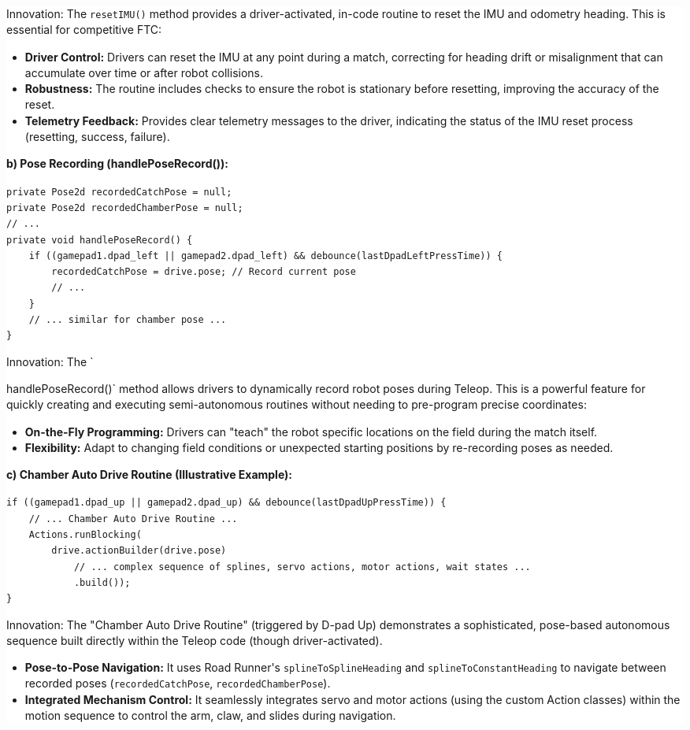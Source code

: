 Innovation: The `resetIMU()` method provides a driver-activated, in-code routine to reset the IMU and odometry heading. This is essential for competitive FTC:

- **Driver Control:** Drivers can reset the IMU at any point during a match, correcting for heading drift or misalignment that can accumulate over time or after robot collisions.
- **Robustness:** The routine includes checks to ensure the robot is stationary before resetting, improving the accuracy of the reset.
- **Telemetry Feedback:** Provides clear telemetry messages to the driver, indicating the status of the IMU reset process (resetting, success, failure).

**b) Pose Recording (handlePoseRecord()):**

```
private Pose2d recordedCatchPose = null;
private Pose2d recordedChamberPose = null;
// ...
private void handlePoseRecord() {
    if ((gamepad1.dpad_left || gamepad2.dpad_left) && debounce(lastDpadLeftPressTime)) {
        recordedCatchPose = drive.pose; // Record current pose
        // ...
    }
    // ... similar for chamber pose ...
}
```

Innovation: The `

handlePoseRecord()` method allows drivers to dynamically record robot poses during Teleop. This is a powerful feature for quickly creating and executing semi-autonomous routines without needing to pre-program precise coordinates:

- **On-the-Fly Programming:** Drivers can "teach" the robot specific locations on the field during the match itself.
- **Flexibility:** Adapt to changing field conditions or unexpected starting positions by re-recording poses as needed.

**c) Chamber Auto Drive Routine (Illustrative Example):**

```
if ((gamepad1.dpad_up || gamepad2.dpad_up) && debounce(lastDpadUpPressTime)) {
    // ... Chamber Auto Drive Routine ...
    Actions.runBlocking(
        drive.actionBuilder(drive.pose)
            // ... complex sequence of splines, servo actions, motor actions, wait states ...
            .build());
}
```

Innovation: The "Chamber Auto Drive Routine" (triggered by D-pad Up) demonstrates a sophisticated, pose-based autonomous sequence built directly within the Teleop code (though driver-activated).

- **Pose-to-Pose Navigation:** It uses Road Runner's `splineToSplineHeading` and `splineToConstantHeading` to navigate between recorded poses (`recordedCatchPose`, `recordedChamberPose`).
- **Integrated Mechanism Control:** It seamlessly integrates servo and motor actions (using the custom Action classes) within the motion sequence to control the arm, claw, and slides during navigation.
